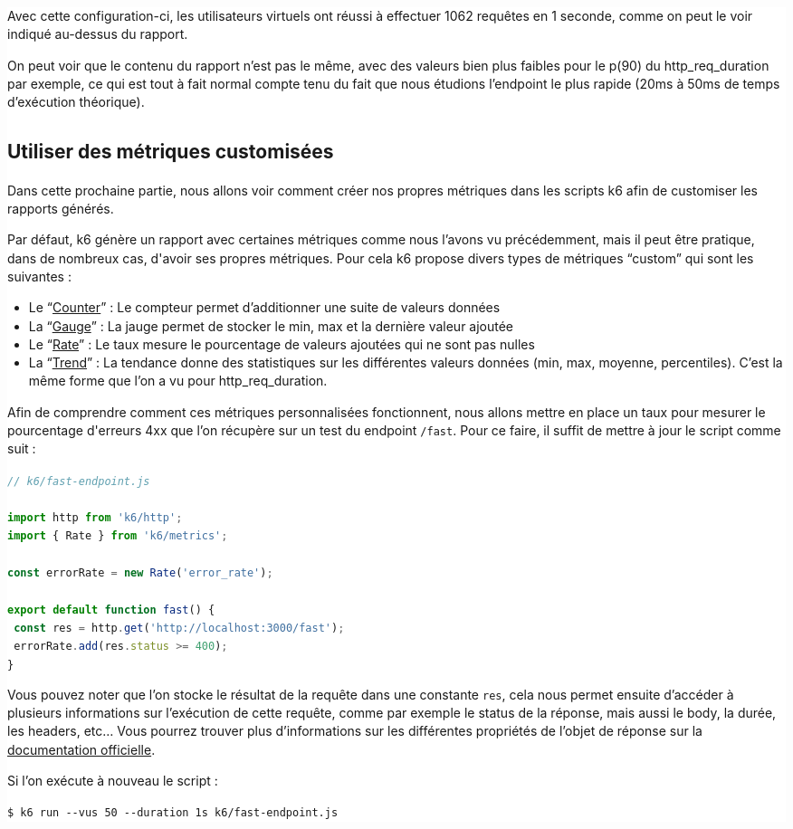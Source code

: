 
Avec cette configuration-ci, les utilisateurs virtuels ont réussi à effectuer 1062 requêtes en 1 seconde, comme on peut le voir indiqué au-dessus du rapport.

On peut voir que le contenu du rapport n’est pas le même, avec des valeurs bien plus faibles pour le p(90) du http_req_duration par exemple, ce qui est tout à fait normal compte tenu du fait que nous étudions l’endpoint le plus rapide (20ms à 50ms de temps d’exécution théorique).




## Utiliser des métriques customisées

Dans cette prochaine partie, nous allons voir comment créer nos propres métriques dans les scripts k6 afin de customiser les rapports générés.

Par défaut, k6 génère un rapport avec certaines métriques comme nous l’avons vu précédemment, mais il peut être pratique, dans de nombreux cas, d'avoir ses propres métriques. Pour cela k6 propose divers types de métriques “custom” qui sont les suivantes :

- Le “[Counter](https://k6.io/docs/javascript-api/k6-metrics/counter)” : Le compteur permet d’additionner une suite de valeurs données
- La “[Gauge](https://k6.io/docs/javascript-api/k6-metrics/gauge)” : La jauge permet de stocker le min, max et la dernière valeur ajoutée
- Le “[Rate](https://k6.io/docs/javascript-api/k6-metrics/rate)” : Le taux mesure le pourcentage de valeurs ajoutées qui ne sont pas nulles
- La “[Trend](https://k6.io/docs/javascript-api/k6-metrics/trend)” : La tendance donne des statistiques sur les différentes valeurs données (min, max, moyenne, percentiles). C’est la même forme que l’on a vu pour http_req_duration.

Afin de comprendre comment ces métriques personnalisées fonctionnent, nous allons mettre en place un taux pour mesurer le pourcentage d'erreurs 4xx que l’on récupère sur un test du endpoint `/fast`.
Pour ce faire, il suffit de mettre à jour le script comme suit :

```js
// k6/fast-endpoint.js

import http from 'k6/http';
import { Rate } from 'k6/metrics';
 
const errorRate = new Rate('error_rate');
 
export default function fast() {
 const res = http.get('http://localhost:3000/fast');
 errorRate.add(res.status >= 400);
}
```

Vous pouvez noter que l’on stocke le résultat de la requête dans une constante `res`, cela nous permet ensuite d’accéder à plusieurs informations sur l’exécution de cette requête, comme par exemple le status de la réponse, mais aussi le body, la durée, les headers, etc… Vous pourrez trouver plus d’informations sur les différentes propriétés de l’objet de réponse sur la [documentation officielle](https://k6.io/docs/using-k6/metrics).

Si l’on exécute à nouveau le script :

```
$ k6 run --vus 50 --duration 1s k6/fast-endpoint.js
```
